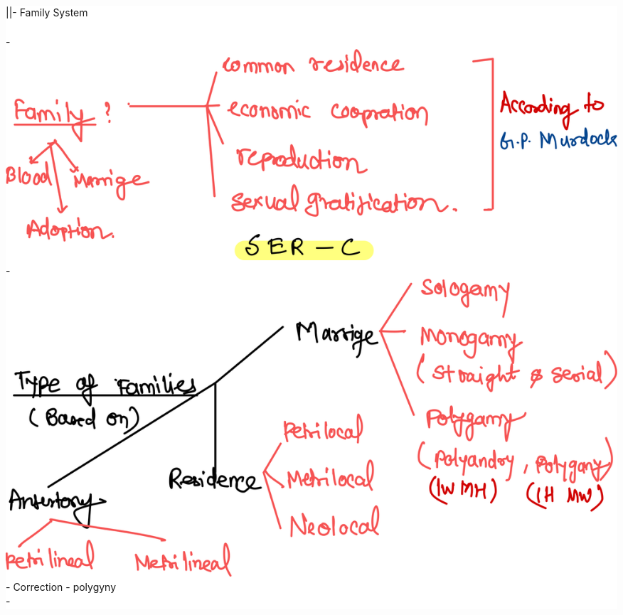 ||- Family System<br>    <br>    - ![0 ER C](Obsidian-files/Media/Exported%20image%2020250604060340-37.png)<br>    - ![tnmxGC l oaam BYdqrr nw QH ercg el0QQ](Obsidian-files/Media/Exported%20image%2020250604060345-38.png)<br>        - Correction - polygyny<br>    -